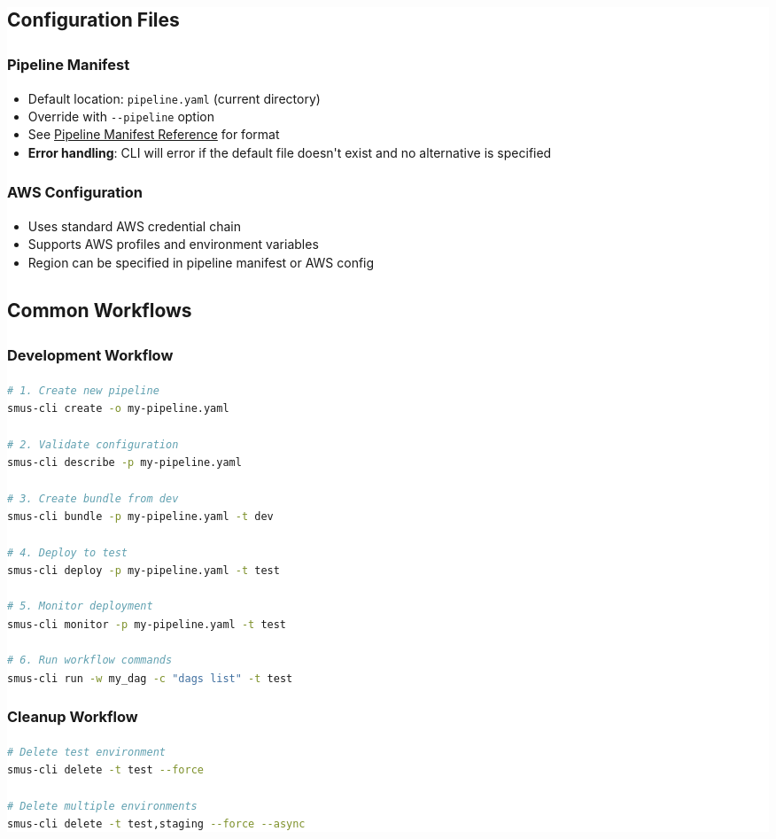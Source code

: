 ## Configuration Files

### Pipeline Manifest
- Default location: `pipeline.yaml` (current directory)
- Override with `--pipeline` option
- See [Pipeline Manifest Reference](pipeline-manifest.md) for format
- **Error handling**: CLI will error if the default file doesn't exist and no alternative is specified

### AWS Configuration
- Uses standard AWS credential chain
- Supports AWS profiles and environment variables
- Region can be specified in pipeline manifest or AWS config

## Common Workflows

### Development Workflow
```bash
# 1. Create new pipeline
smus-cli create -o my-pipeline.yaml

# 2. Validate configuration
smus-cli describe -p my-pipeline.yaml

# 3. Create bundle from dev
smus-cli bundle -p my-pipeline.yaml -t dev

# 4. Deploy to test
smus-cli deploy -p my-pipeline.yaml -t test

# 5. Monitor deployment
smus-cli monitor -p my-pipeline.yaml -t test

# 6. Run workflow commands
smus-cli run -w my_dag -c "dags list" -t test
```

### Cleanup Workflow
```bash
# Delete test environment
smus-cli delete -t test --force

# Delete multiple environments
smus-cli delete -t test,staging --force --async
```
